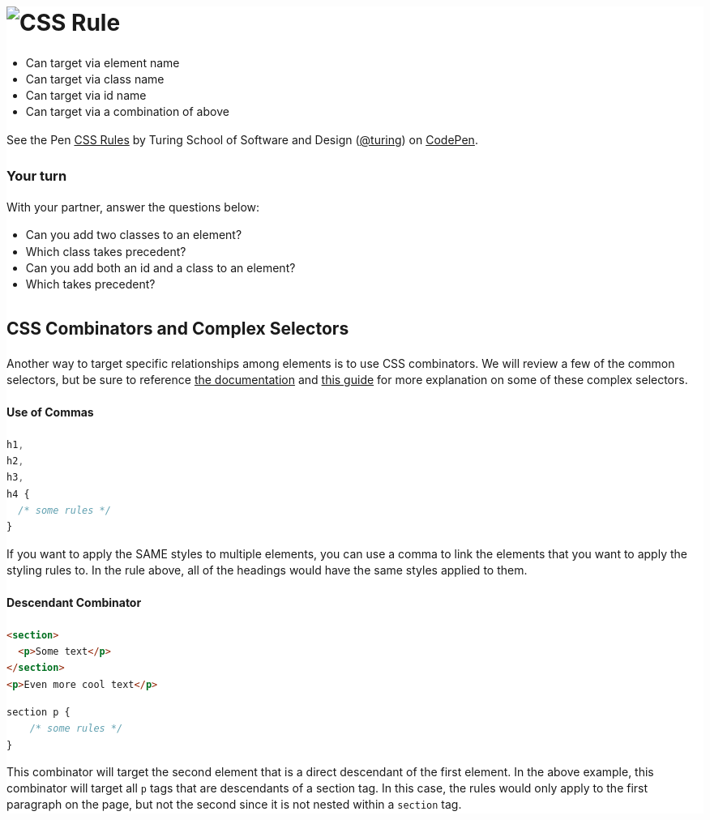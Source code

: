 # ![CSS Rule](/assets/images/css-rule.png)

* Can target via element name
* Can target via class name
* Can target via id name
* Can target via a combination of above

<p data-height="300" data-theme-id="26495" data-slug-hash="KNvbQX" data-default-tab="html,result" data-user="turing" data-embed-version="2" data-pen-title="CSS Rules" data-editable="true" class="codepen">See the Pen <a href="http://codepen.io/team/turing/pen/KNvbQX/">CSS Rules</a> by Turing School of Software and Design (<a href="http://codepen.io/turing">@turing</a>) on <a href="http://codepen.io">CodePen</a>.</p>
<script async src="https://production-assets.codepen.io/assets/embed/ei.js"></script>

### Your turn

With your partner, answer the questions below:

* Can you add two classes to an element?
* Which class takes precedent?
* Can you add both an id and a class to an element?
* Which takes precedent?

## CSS Combinators and Complex Selectors

Another way to target specific relationships among elements is to use CSS combinators. We will review a few of the common selectors, but be sure to reference [the documentation](https://developer.mozilla.org/en-US/docs/Web/CSS/CSS_Selectors#Combinators) and [this guide](https://learn.shayhowe.com/advanced-html-css/complex-selectors/) for more explanation on some of these complex selectors.

#### Use of Commas

```css
h1,
h2,
h3,
h4 {
  /* some rules */
}
```
If you want to apply the SAME styles to multiple elements, you can use a comma to link the elements that you want to apply the styling rules to. In the rule above, all of the headings would have the same styles applied to them.

#### Descendant Combinator

```html
<section>
  <p>Some text</p>
</section>
<p>Even more cool text</p>
```
```css
section p {
    /* some rules */
}
```
This combinator will target the second element that is a direct descendant of the first element. In the above example, this combinator will target all `p` tags that are descendants of a section tag. In this case, the rules would only apply to the first paragraph on the page, but not the second since it is not nested within a `section` tag.
